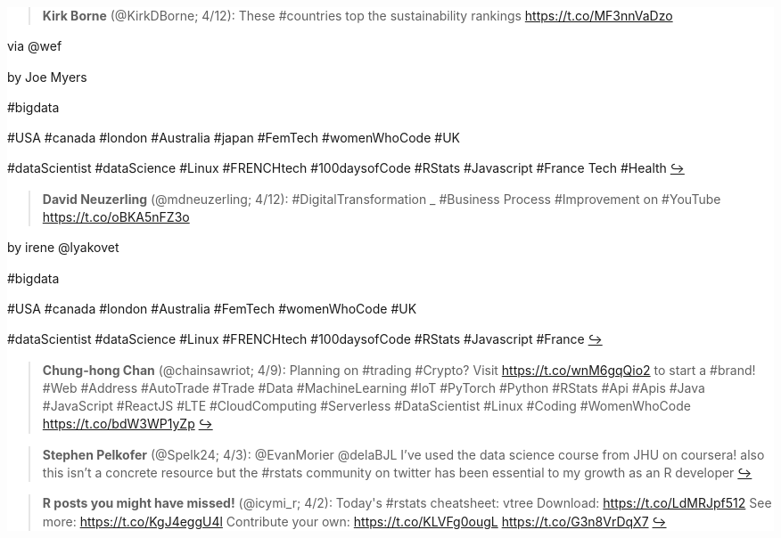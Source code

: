


> **Kirk Borne** (@KirkDBorne; 4/12): These #countries top the sustainability rankings https://t.co/MF3nnVaDzo
>
via
@wef
>
by
Joe Myers 
>
#bigdata 
>
#USA #canada #london #Australia #japan #FemTech #womenWhoCode #UK 
>
#dataScientist #dataScience #Linux #FRENCHtech #100daysofCode #RStats #Javascript #France
Tech #Health  [&#8618;](https://twitter.com/dataandme/status/1277440555501252609)




> **David Neuzerling** (@mdneuzerling; 4/12): #DigitalTransformation _
#Business Process #Improvement 
on #YouTube https://t.co/oBKA5nFZ3o 
>
by
irene 
@lyakovet 
>
#bigdata 
>
#USA #canada #london #Australia #FemTech #womenWhoCode #UK 
>
#dataScientist #dataScience #Linux #FRENCHtech #100daysofCode #RStats #Javascript #France  [&#8618;](https://twitter.com/dataandme/status/1277440119532744706)




> **Chung-hong Chan** (@chainsawriot; 4/9): Planning on #trading #Crypto? Visit https://t.co/wnM6gqQio2 to start a #brand! #Web #Address 
#AutoTrade #Trade #Data #MachineLearning #IoT #PyTorch #Python #RStats #Api #Apis #Java #JavaScript #ReactJS #LTE #CloudComputing #Serverless #DataScientist #Linux #Coding #WomenWhoCode https://t.co/bdW3WP1yZp  [&#8618;](https://twitter.com/dataandme/status/1277392041144717312)




> **Stephen Pelkofer** (@Spelk24; 4/3): @EvanMorier @delaBJL I’ve used the data science course from JHU on coursera! also this isn’t a concrete resource but the #rstats community on twitter has been essential to my growth as an R developer  [&#8618;](https://twitter.com/dataandme/status/1277429408689684480)




> **R posts you might have missed!** (@icymi_r; 4/2): Today's #rstats cheatsheet: vtree
Download: https://t.co/LdMRJpf512
See more: https://t.co/KgJ4eggU4l
Contribute your own: https://t.co/KLVFg0ougL https://t.co/G3n8VrDqX7  [&#8618;](https://twitter.com/dataandme/status/1277436651451662338)

